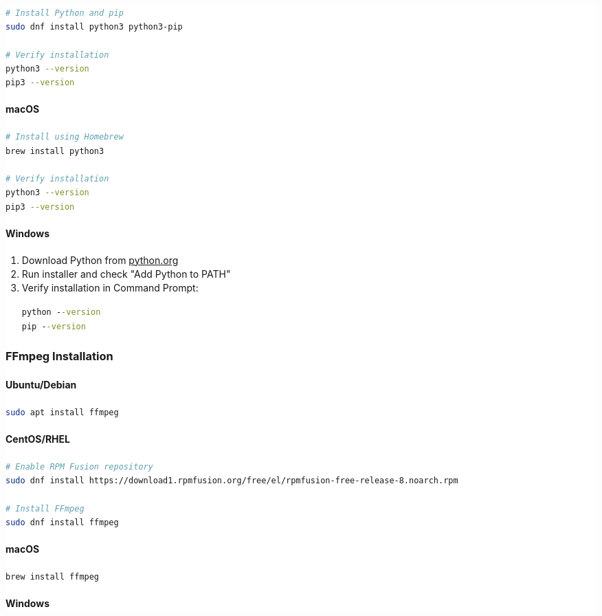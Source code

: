 ```bash
# Install Python and pip
sudo dnf install python3 python3-pip

# Verify installation
python3 --version
pip3 --version
```

#### macOS

```bash
# Install using Homebrew
brew install python3

# Verify installation
python3 --version
pip3 --version
```

#### Windows

1. Download Python from [python.org](https://www.python.org/downloads/)
2. Run installer and check "Add Python to PATH"
3. Verify installation in Command Prompt:
   ```cmd
   python --version
   pip --version
   ```

### FFmpeg Installation

#### Ubuntu/Debian

```bash
sudo apt install ffmpeg
```

#### CentOS/RHEL

```bash
# Enable RPM Fusion repository
sudo dnf install https://download1.rpmfusion.org/free/el/rpmfusion-free-release-8.noarch.rpm

# Install FFmpeg
sudo dnf install ffmpeg
```

#### macOS

```bash
brew install ffmpeg
```

#### Windows

